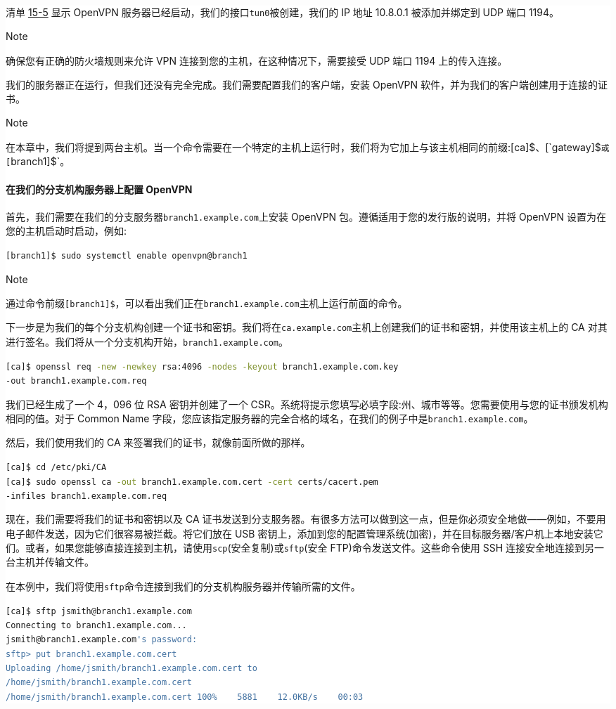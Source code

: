 清单 [15-5](#Par105) 显示 OpenVPN 服务器已经启动，我们的接口`tun0`被创建，我们的 IP 地址 10.8.0.1 被添加并绑定到 UDP 端口 1194。

Note

确保您有正确的防火墙规则来允许 VPN 连接到您的主机，在这种情况下，需要接受 UDP 端口 1194 上的传入连接。

我们的服务器正在运行，但我们还没有完全完成。我们需要配置我们的客户端，安装 OpenVPN 软件，并为我们的客户端创建用于连接的证书。

Note

在本章中，我们将提到两台主机。当一个命令需要在一个特定的主机上运行时，我们将为它加上与该主机相同的前缀:[ca]$、[`gateway]$`或[`branch1]$`。

#### 在我们的分支机构服务器上配置 OpenVPN

首先，我们需要在我们的分支服务器`branch1.example.com`上安装 OpenVPN 包。遵循适用于您的发行版的说明，并将 OpenVPN 设置为在您的主机启动时启动，例如:

```sh
[branch1]$ sudo systemctl enable openvpn@branch1

```

Note

通过命令前缀`[branch1]$`，可以看出我们正在`branch1.example.com`主机上运行前面的命令。

下一步是为我们的每个分支机构创建一个证书和密钥。我们将在`ca.example.com`主机上创建我们的证书和密钥，并使用该主机上的 CA 对其进行签名。我们将从一个分支机构开始，`branch1.example.com`。

```sh
[ca]$ openssl req -new -newkey rsa:4096 -nodes -keyout branch1.example.com.key
-out branch1.example.com.req

```

我们已经生成了一个 4，096 位 RSA 密钥并创建了一个 CSR。系统将提示您填写必填字段:州、城市等等。您需要使用与您的证书颁发机构相同的值。对于 Common Name 字段，您应该指定服务器的完全合格的域名，在我们的例子中是`branch1.example.com`。

然后，我们使用我们的 CA 来签署我们的证书，就像前面所做的那样。

```sh
[ca]$ cd /etc/pki/CA
[ca]$ sudo openssl ca -out branch1.example.com.cert -cert certs/cacert.pem
-infiles branch1.example.com.req

```

现在，我们需要将我们的证书和密钥以及 CA 证书发送到分支服务器。有很多方法可以做到这一点，但是你必须安全地做——例如，不要用电子邮件发送，因为它们很容易被拦截。将它们放在 USB 密钥上，添加到您的配置管理系统(加密)，并在目标服务器/客户机上本地安装它们。或者，如果您能够直接连接到主机，请使用`scp`(安全复制)或`sftp`(安全 FTP)命令发送文件。这些命令使用 SSH 连接安全地连接到另一台主机并传输文件。

在本例中，我们将使用`sftp`命令连接到我们的分支机构服务器并传输所需的文件。

```sh
[ca]$ sftp jsmith@branch1.example.com
Connecting to branch1.example.com...
jsmith@branch1.example.com's password:
sftp> put branch1.example.com.cert
Uploading /home/jsmith/branch1.example.com.cert to
/home/jsmith/branch1.example.com.cert
/home/jsmith/branch1.example.com.cert 100%    5881    12.0KB/s    00:03

```
